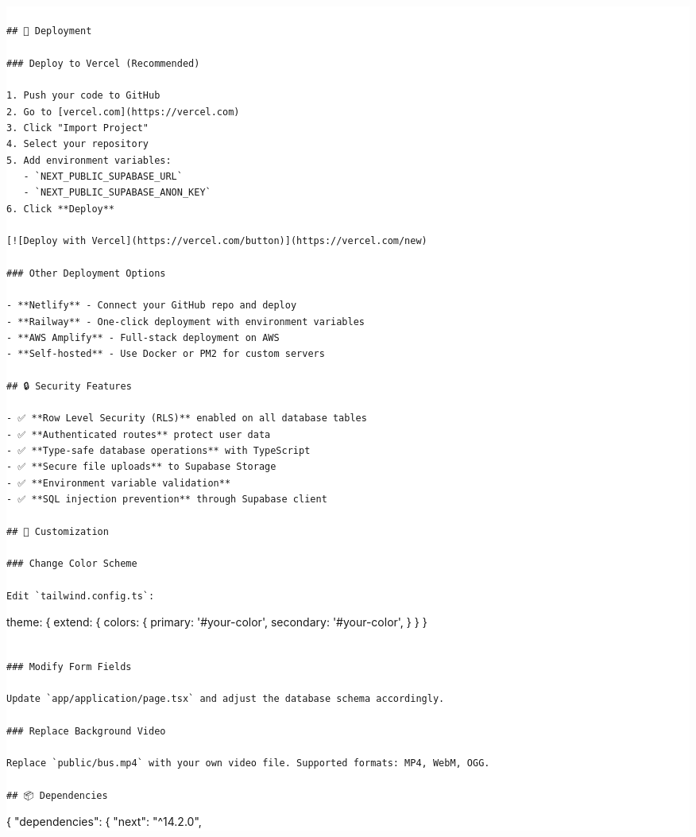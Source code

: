 ```

## 🚢 Deployment

### Deploy to Vercel (Recommended)

1. Push your code to GitHub
2. Go to [vercel.com](https://vercel.com)
3. Click "Import Project"
4. Select your repository
5. Add environment variables:
   - `NEXT_PUBLIC_SUPABASE_URL`
   - `NEXT_PUBLIC_SUPABASE_ANON_KEY`
6. Click **Deploy**

[![Deploy with Vercel](https://vercel.com/button)](https://vercel.com/new)

### Other Deployment Options

- **Netlify** - Connect your GitHub repo and deploy
- **Railway** - One-click deployment with environment variables
- **AWS Amplify** - Full-stack deployment on AWS
- **Self-hosted** - Use Docker or PM2 for custom servers

## 🔒 Security Features

- ✅ **Row Level Security (RLS)** enabled on all database tables
- ✅ **Authenticated routes** protect user data
- ✅ **Type-safe database operations** with TypeScript
- ✅ **Secure file uploads** to Supabase Storage
- ✅ **Environment variable validation**
- ✅ **SQL injection prevention** through Supabase client

## 🎨 Customization

### Change Color Scheme

Edit `tailwind.config.ts`:

```
theme: {
  extend: {
    colors: {
      primary: '#your-color',
      secondary: '#your-color',
    }
  }
}
```

### Modify Form Fields

Update `app/application/page.tsx` and adjust the database schema accordingly.

### Replace Background Video

Replace `public/bus.mp4` with your own video file. Supported formats: MP4, WebM, OGG.

## 📦 Dependencies

```
{
  "dependencies": {
    "next": "^14.2.0",